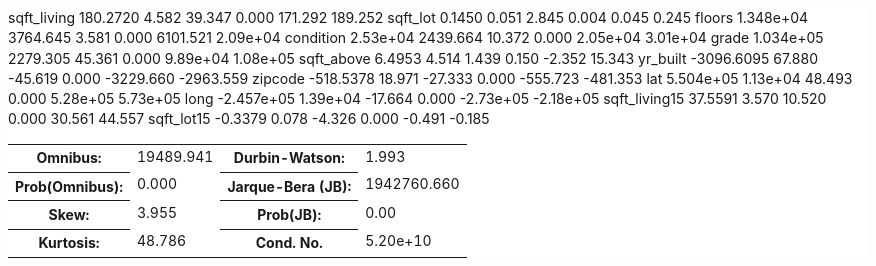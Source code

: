 <tr>
  <th>sqft_living</th>   <td>  180.2720</td> <td>    4.582</td> <td>   39.347</td> <td> 0.000</td> <td>  171.292</td> <td>  189.252</td>
</tr>
<tr>
  <th>sqft_lot</th>      <td>    0.1450</td> <td>    0.051</td> <td>    2.845</td> <td> 0.004</td> <td>    0.045</td> <td>    0.245</td>
</tr>
<tr>
  <th>floors</th>        <td> 1.348e+04</td> <td> 3764.645</td> <td>    3.581</td> <td> 0.000</td> <td> 6101.521</td> <td> 2.09e+04</td>
</tr>
<tr>
  <th>condition</th>     <td>  2.53e+04</td> <td> 2439.664</td> <td>   10.372</td> <td> 0.000</td> <td> 2.05e+04</td> <td> 3.01e+04</td>
</tr>
<tr>
  <th>grade</th>         <td> 1.034e+05</td> <td> 2279.305</td> <td>   45.361</td> <td> 0.000</td> <td> 9.89e+04</td> <td> 1.08e+05</td>
</tr>
<tr>
  <th>sqft_above</th>    <td>    6.4953</td> <td>    4.514</td> <td>    1.439</td> <td> 0.150</td> <td>   -2.352</td> <td>   15.343</td>
</tr>
<tr>
  <th>yr_built</th>      <td>-3096.6095</td> <td>   67.880</td> <td>  -45.619</td> <td> 0.000</td> <td>-3229.660</td> <td>-2963.559</td>
</tr>
<tr>
  <th>zipcode</th>       <td> -518.5378</td> <td>   18.971</td> <td>  -27.333</td> <td> 0.000</td> <td> -555.723</td> <td> -481.353</td>
</tr>
<tr>
  <th>lat</th>           <td> 5.504e+05</td> <td> 1.13e+04</td> <td>   48.493</td> <td> 0.000</td> <td> 5.28e+05</td> <td> 5.73e+05</td>
</tr>
<tr>
  <th>long</th>          <td>-2.457e+05</td> <td> 1.39e+04</td> <td>  -17.664</td> <td> 0.000</td> <td>-2.73e+05</td> <td>-2.18e+05</td>
</tr>
<tr>
  <th>sqft_living15</th> <td>   37.5591</td> <td>    3.570</td> <td>   10.520</td> <td> 0.000</td> <td>   30.561</td> <td>   44.557</td>
</tr>
<tr>
  <th>sqft_lot15</th>    <td>   -0.3379</td> <td>    0.078</td> <td>   -4.326</td> <td> 0.000</td> <td>   -0.491</td> <td>   -0.185</td>
</tr>
</table>
<table class="simpletable">
<tr>
  <th>Omnibus:</th>       <td>19489.941</td> <th>  Durbin-Watson:     </th>  <td>   1.993</td>  
</tr>
<tr>
  <th>Prob(Omnibus):</th>  <td> 0.000</td>   <th>  Jarque-Bera (JB):  </th> <td>1942760.660</td>
</tr>
<tr>
  <th>Skew:</th>           <td> 3.955</td>   <th>  Prob(JB):          </th>  <td>    0.00</td>  
</tr>
<tr>
  <th>Kurtosis:</th>       <td>48.786</td>   <th>  Cond. No.          </th>  <td>5.20e+10</td>  
</tr>